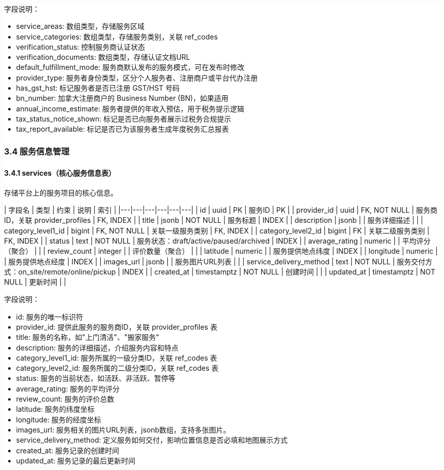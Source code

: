 字段说明：
- service_areas: 数组类型，存储服务区域
- service_categories: 数组类型，存储服务类别，关联 ref_codes
- verification_status: 控制服务商认证状态
- verification_documents: 数组类型，存储认证文档URL
- default_fulfillment_mode: 服务商默认发布的服务模式，可在发布时修改
- provider_type: 服务者身份类型，区分个人服务者、注册商户或平台代办注册
- has_gst_hst: 标记服务者是否已注册 GST/HST 号码
- bn_number: 加拿大注册商户的 Business Number (BN)，如果适用
- annual_income_estimate: 服务者提供的年收入预估，用于税务提示逻辑
- tax_status_notice_shown: 标记是否已向服务者展示过税务合规提示
- tax_report_available: 标记是否已为该服务者生成年度税务汇总报表

### 3.4 服务信息管理

#### 3.4.1 services（核心服务信息表）
存储平台上的服务项目的核心信息。

| 字段名 | 类型 | 约束 | 说明 | 索引 |
|---|---|---|---|---|---|
| id | uuid | PK | 服务ID | PK |
| provider_id | uuid | FK, NOT NULL | 服务商ID，关联 provider_profiles | FK, INDEX |
| title | jsonb | NOT NULL | 服务标题 | INDEX |
| description | jsonb | | 服务详细描述 | |
| category_level1_id | bigint | FK, NOT NULL | 关联一级服务类别 | FK, INDEX |
| category_level2_id | bigint | FK | 关联二级服务类别 | FK, INDEX |
| status | text | NOT NULL | 服务状态：draft/active/paused/archived | INDEX |
| average_rating | numeric | | 平均评分（聚合） | |
| review_count | integer | | 评价数量（聚合） | |
| latitude | numeric | | 服务提供地点纬度 | INDEX |
| longitude | numeric | | 服务提供地点经度 | INDEX |
| images_url | jsonb | | 服务图片URL列表 | |
| service_delivery_method | text | NOT NULL | 服务交付方式：on_site/remote/online/pickup | INDEX |
| created_at | timestamptz | NOT NULL | 创建时间 | |
| updated_at | timestamptz | NOT NULL | 更新时间 | |

字段说明：
- id: 服务的唯一标识符
- provider_id: 提供此服务的服务商ID，关联 provider_profiles 表
- title: 服务的名称，如"上门清洁"、"搬家服务"
- description: 服务的详细描述，介绍服务内容和特点
- category_level1_id: 服务所属的一级分类ID，关联 ref_codes 表
- category_level2_id: 服务所属的二级分类ID，关联 ref_codes 表
- status: 服务的当前状态，如活跃、非活跃、暂停等
- average_rating: 服务的平均评分
- review_count: 服务的评价总数
- latitude: 服务的纬度坐标
- longitude: 服务的经度坐标
- images_url: 服务相关的图片URL列表，jsonb数组，支持多张图片。
- service_delivery_method: 定义服务如何交付，影响位置信息是否必填和地图展示方式
- created_at: 服务记录的创建时间
- updated_at: 服务记录的最后更新时间
